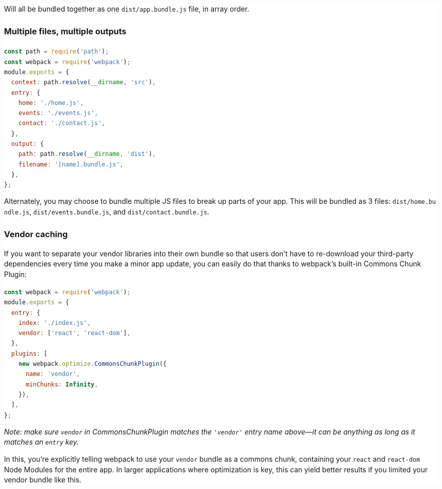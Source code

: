 Will all be bundled together as one `dist/app.bundle.js` file, in array order.

### **Multiple files, multiple outputs**

```js
const path = require('path');
const webpack = require('webpack');
module.exports = {
  context: path.resolve(__dirname, 'src'),
  entry: {
    home: './home.js',
    events: './events.js',
    contact: './contact.js',
  },
  output: {
    path: path.resolve(__dirname, 'dist'),
    filename: '[name].bundle.js',
  },
};
```

Alternately, you may choose to bundle multiple JS files to break up parts of your app. This will be
bundled as 3 files: `dist/home.bundle.js`, `dist/events.bundle.js`, and `dist/contact.bundle.js`.

### Vendor caching

If you want to separate your vendor libraries into their own bundle so that users don’t have to
re-download your third-party dependencies every time you make a minor app update, you can easily do
that thanks to webpack’s built-in Commons Chunk Plugin:

```js
const webpack = require('webpack');
module.exports = {
  entry: {
    index: './index.js',
    vendor: ['react', 'react-dom'],
  },
  plugins: [
    new webpack.optimize.CommonsChunkPlugin({
      name: 'vendor',
      minChunks: Infinity,
    }),
  ],
};
```

_Note: make sure `vendor` in CommonsChunkPlugin matches the `'vendor'` entry name above—it can be
anything as long as it matches an `entry` key._

In this, you’re explicitly telling webpack to use your `vendor` bundle as a commons chunk,
containing your `react` and `react-dom` Node Modules for the entire app. In larger applications
where optimization is key, this can yield better results if you limited your vendor bundle like
this.
